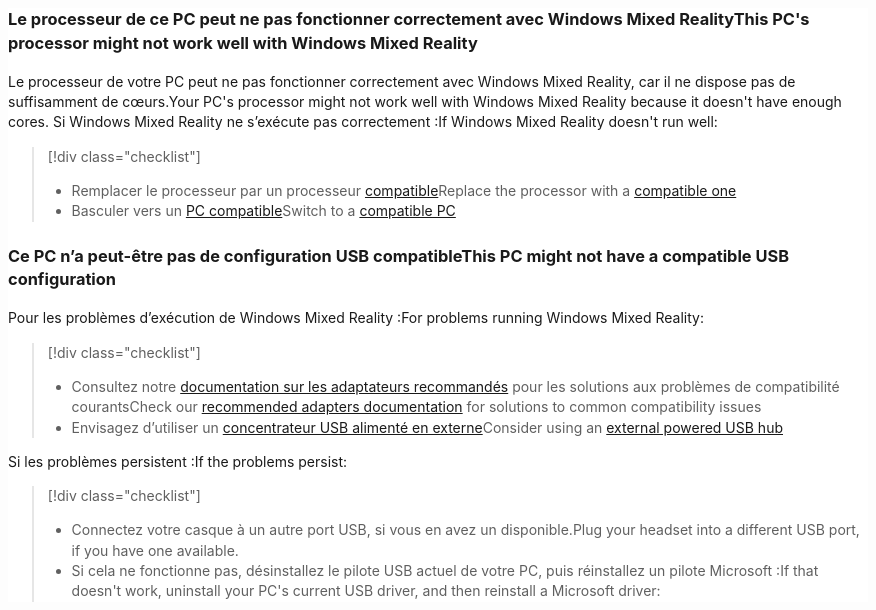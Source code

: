 ### <a name="this-pcs-processor-might-not-work-well-with-windows-mixed-reality"></a><span data-ttu-id="4ddda-152">Le processeur de ce PC peut ne pas fonctionner correctement avec Windows Mixed Reality</span><span class="sxs-lookup"><span data-stu-id="4ddda-152">This PC's processor might not work well with Windows Mixed Reality</span></span>

<span data-ttu-id="4ddda-153">Le processeur de votre PC peut ne pas fonctionner correctement avec Windows Mixed Reality, car il ne dispose pas de suffisamment de cœurs.</span><span class="sxs-lookup"><span data-stu-id="4ddda-153">Your PC's processor might not work well with Windows Mixed Reality because it doesn't have enough cores.</span></span> <span data-ttu-id="4ddda-154">Si Windows Mixed Reality ne s’exécute pas correctement :</span><span class="sxs-lookup"><span data-stu-id="4ddda-154">If Windows Mixed Reality doesn't run well:</span></span>

> [!div class="checklist"]
> * <span data-ttu-id="4ddda-155">Remplacer le processeur par un processeur [compatible](windows-mixed-reality-minimum-pc-hardware-compatibility-guidelines.md)</span><span class="sxs-lookup"><span data-stu-id="4ddda-155">Replace the processor with a [compatible one](windows-mixed-reality-minimum-pc-hardware-compatibility-guidelines.md)</span></span> 
> * <span data-ttu-id="4ddda-156">Basculer vers un [PC compatible](windows-mixed-reality-minimum-pc-hardware-compatibility-guidelines.md#compatibility-guidelines)</span><span class="sxs-lookup"><span data-stu-id="4ddda-156">Switch to a [compatible PC](windows-mixed-reality-minimum-pc-hardware-compatibility-guidelines.md#compatibility-guidelines)</span></span>

### <a name="this-pc-might-not-have-a-compatible-usb-configuration"></a><span data-ttu-id="4ddda-157">Ce PC n’a peut-être pas de configuration USB compatible</span><span class="sxs-lookup"><span data-stu-id="4ddda-157">This PC might not have a compatible USB configuration</span></span>

<span data-ttu-id="4ddda-158">Pour les problèmes d’exécution de Windows Mixed Reality :</span><span class="sxs-lookup"><span data-stu-id="4ddda-158">For problems running Windows Mixed Reality:</span></span>

> [!div class="checklist"]
> * <span data-ttu-id="4ddda-159">Consultez notre [documentation sur les adaptateurs recommandés](recommended-adapters-for-windows-mixed-reality-capable-pcs.md) pour les solutions aux problèmes de compatibilité courants</span><span class="sxs-lookup"><span data-stu-id="4ddda-159">Check our [recommended adapters documentation](recommended-adapters-for-windows-mixed-reality-capable-pcs.md) for solutions to common compatibility issues</span></span>
> * <span data-ttu-id="4ddda-160">Envisagez d’utiliser un [concentrateur USB alimenté en externe](recommended-adapters-for-windows-mixed-reality-capable-pcs.md#using-external-usb-30-hubs-with-windows-mixed-reality-headsets)</span><span class="sxs-lookup"><span data-stu-id="4ddda-160">Consider using an [external powered USB hub](recommended-adapters-for-windows-mixed-reality-capable-pcs.md#using-external-usb-30-hubs-with-windows-mixed-reality-headsets)</span></span>

<span data-ttu-id="4ddda-161">Si les problèmes persistent :</span><span class="sxs-lookup"><span data-stu-id="4ddda-161">If the problems persist:</span></span>

> [!div class="checklist"]
> * <span data-ttu-id="4ddda-162">Connectez votre casque à un autre port USB, si vous en avez un disponible.</span><span class="sxs-lookup"><span data-stu-id="4ddda-162">Plug your headset into a different USB port, if you have one available.</span></span>
> * <span data-ttu-id="4ddda-163">Si cela ne fonctionne pas, désinstallez le pilote USB actuel de votre PC, puis réinstallez un pilote Microsoft :</span><span class="sxs-lookup"><span data-stu-id="4ddda-163">If that doesn't work, uninstall your PC's current USB driver, and then reinstall a Microsoft driver:</span></span>
